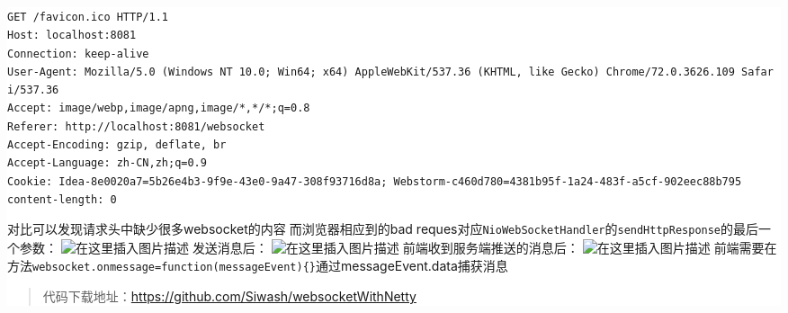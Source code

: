 ```
GET /favicon.ico HTTP/1.1
Host: localhost:8081
Connection: keep-alive
User-Agent: Mozilla/5.0 (Windows NT 10.0; Win64; x64) AppleWebKit/537.36 (KHTML, like Gecko) Chrome/72.0.3626.109 Safari/537.36
Accept: image/webp,image/apng,image/*,*/*;q=0.8
Referer: http://localhost:8081/websocket
Accept-Encoding: gzip, deflate, br
Accept-Language: zh-CN,zh;q=0.9
Cookie: Idea-8e0020a7=5b26e4b3-9f9e-43e0-9a47-308f93716d8a; Webstorm-c460d780=4381b95f-1a24-483f-a5cf-902eec88b795
content-length: 0
```
对比可以发现请求头中缺少很多websocket的内容
而浏览器相应到的bad reques对应`NioWebSocketHandler`的`sendHttpResponse`的最后一个参数：
![在这里插入图片描述](https://img-blog.csdnimg.cn/20190222165053233.png?x-oss-process=image/watermark,type_ZmFuZ3poZW5naGVpdGk,shadow_10,text_aHR0cHM6Ly9ibG9nLmNzZG4ubmV0L3FxXzI0ODc0OTM5,size_16,color_FFFFFF,t_70)
发送消息后：
![在这里插入图片描述](https://img-blog.csdnimg.cn/20190222165325661.png?x-oss-process=image/watermark,type_ZmFuZ3poZW5naGVpdGk,shadow_10,text_aHR0cHM6Ly9ibG9nLmNzZG4ubmV0L3FxXzI0ODc0OTM5,size_16,color_FFFFFF,t_70)
前端收到服务端推送的消息后：
![在这里插入图片描述](https://img-blog.csdnimg.cn/20190222165658195.png?x-oss-process=image/watermark,type_ZmFuZ3poZW5naGVpdGk,shadow_10,text_aHR0cHM6Ly9ibG9nLmNzZG4ubmV0L3FxXzI0ODc0OTM5,size_16,color_FFFFFF,t_70)
前端需要在方法`websocket.onmessage=function(messageEvent){}`通过messageEvent.data捕获消息
> 代码下载地址：https://github.com/Siwash/websocketWithNetty


 
